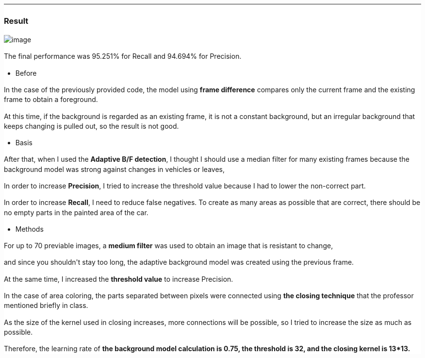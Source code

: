 
---

### Result


<img width="800" alt="image" src="https://github.com/JongHoB/Computer_Vision_Background_Subtraction/assets/78012131/817da207-89c8-4a3b-b409-33484b416d29">

The final performance was 95.251% for Recall and 94.694% for Precision.

- Before
  
In the case of the previously provided code, 
the model using **frame difference** compares only the current frame and the existing frame to obtain a foreground. 

At this time, if the background is regarded as an existing frame, it is not a constant background,
but an irregular background that keeps changing is pulled out, so the result is not good.

- Basis
  
After that, when I used the **Adaptive B/F detection**, 
I thought I should use a median filter for many existing frames because the background model was strong against changes in vehicles or leaves, 

In order to increase **Precision**, 
I tried to increase the threshold value because I had to lower the non-correct part. 

In order to increase **Recall**, I need to reduce false negatives.
To create as many areas as possible that are correct, there should be no empty parts in the painted area of the car.

- Methods
  
For up to 70 previable images, 
a **medium filter** was used to obtain an image that is resistant to change, 

and since you shouldn't stay too long, 
the adaptive background model was created using the previous frame. 

At the same time, I increased the **threshold value** to increase Precision. 

In the case of area coloring, the parts separated between pixels were connected using **the closing technique** that the professor mentioned briefly in class. 

As the size of the kernel used in closing increases, more connections will be possible, 
so I tried to increase the size as much as possible. 

Therefore, the learning rate of **the background model calculation is 0.75, the threshold is 32, and the closing kernel is 13*13.**

